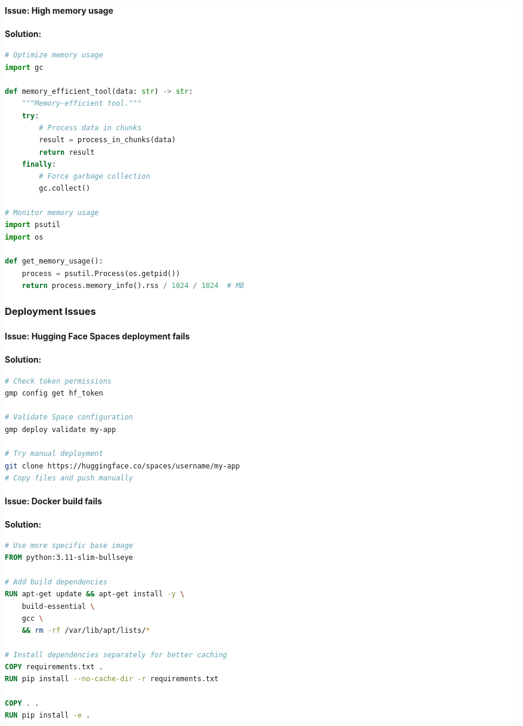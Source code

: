 #### Issue: High memory usage

**Solution:**
```python
# Optimize memory usage
import gc

def memory_efficient_tool(data: str) -> str:
    """Memory-efficient tool."""
    try:
        # Process data in chunks
        result = process_in_chunks(data)
        return result
    finally:
        # Force garbage collection
        gc.collect()

# Monitor memory usage
import psutil
import os

def get_memory_usage():
    process = psutil.Process(os.getpid())
    return process.memory_info().rss / 1024 / 1024  # MB
```

### Deployment Issues

#### Issue: Hugging Face Spaces deployment fails

**Solution:**
```bash
# Check token permissions
gmp config get hf_token

# Validate Space configuration
gmp deploy validate my-app

# Try manual deployment
git clone https://huggingface.co/spaces/username/my-app
# Copy files and push manually
```

#### Issue: Docker build fails

**Solution:**
```dockerfile
# Use more specific base image
FROM python:3.11-slim-bullseye

# Add build dependencies
RUN apt-get update && apt-get install -y \
    build-essential \
    gcc \
    && rm -rf /var/lib/apt/lists/*

# Install dependencies separately for better caching
COPY requirements.txt .
RUN pip install --no-cache-dir -r requirements.txt

COPY . .
RUN pip install -e .
```
